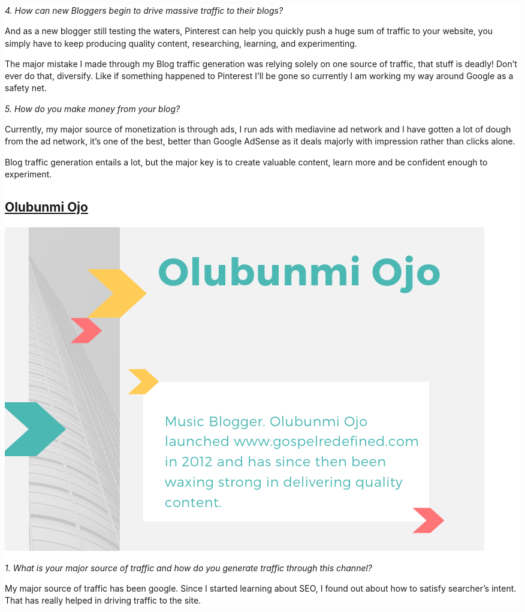 *4. How can new Bloggers begin to drive massive traffic to their blogs?*

And as a new blogger still testing the waters, Pinterest can help you quickly push a huge sum of traffic to your website, you simply have to keep producing quality content, researching, learning, and experimenting.

The major mistake I made through my Blog traffic generation was relying solely on one source of traffic, that stuff is deadly! Don&#x2019;t ever do that, diversify. Like if something happened to Pinterest I&#x2019;ll be gone so currently I am working my way around Google as a safety net.

*5. How do you make money from your blog?*

Currently, my major source of monetization is through ads, I run ads with mediavine ad network and I have gotten a lot of dough from the ad network, it&#x2019;s one of the best, better than Google AdSense as it deals majorly with impression rather than clicks alone.

Blog traffic generation entails a lot, but the major key is to create valuable content, learn more and be confident enough to experiment.

## [Olubunmi Ojo](http://www.gospelredefined.com)

![Olubunmi Ojo](images\Olubunmi-Ojo.png)

*1. What is your major source of traffic and how do you generate traffic through this channel?*

My major source of traffic has been google. Since I started learning about SEO, I found out about how to satisfy searcher&#x2019;s intent. That has really helped in driving traffic to the site.
